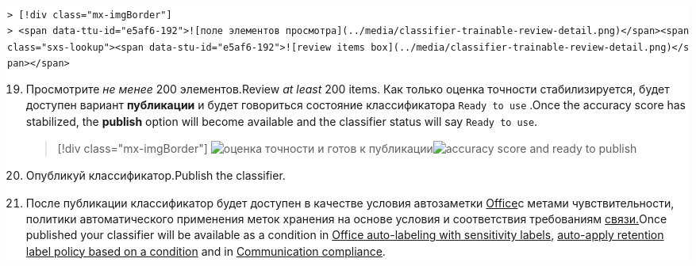     > [!div class="mx-imgBorder"]
    > <span data-ttu-id="e5af6-192">![поле элементов просмотра](../media/classifier-trainable-review-detail.png)</span><span class="sxs-lookup"><span data-stu-id="e5af6-192">![review items box](../media/classifier-trainable-review-detail.png)</span></span>

19. <span data-ttu-id="e5af6-193">Просмотрите *не менее* 200 элементов.</span><span class="sxs-lookup"><span data-stu-id="e5af6-193">Review *at least* 200 items.</span></span> <span data-ttu-id="e5af6-194">Как только оценка точности стабилизируется, будет доступен вариант **публикации** и будет говориться состояние классификатора `Ready to use` .</span><span class="sxs-lookup"><span data-stu-id="e5af6-194">Once the accuracy score has stabilized, the **publish** option will become available and the classifier status will say `Ready to use`.</span></span>

    > [!div class="mx-imgBorder"]
    > <span data-ttu-id="e5af6-195">![оценка точности и готов к публикации](../media/classifier-trainable-review-ready-to-publish.png)</span><span class="sxs-lookup"><span data-stu-id="e5af6-195">![accuracy score and ready to publish](../media/classifier-trainable-review-ready-to-publish.png)</span></span>

20. <span data-ttu-id="e5af6-196">Опубликуй классификатор.</span><span class="sxs-lookup"><span data-stu-id="e5af6-196">Publish the classifier.</span></span>

21. <span data-ttu-id="e5af6-197">После публикации классификатор будет доступен в качестве условия автозаметки [Office](apply-sensitivity-label-automatically.md)с метами чувствительности, [](apply-retention-labels-automatically.md#configuring-conditions-for-auto-apply-retention-labels) политики автоматического применения меток хранения на основе условия и соответствия требованиям [связи.](communication-compliance.md)</span><span class="sxs-lookup"><span data-stu-id="e5af6-197">Once published your classifier will be available as a condition in [Office auto-labeling with sensitivity labels](apply-sensitivity-label-automatically.md), [auto-apply retention label policy based on a condition](apply-retention-labels-automatically.md#configuring-conditions-for-auto-apply-retention-labels) and in [Communication compliance](communication-compliance.md).</span></span>
